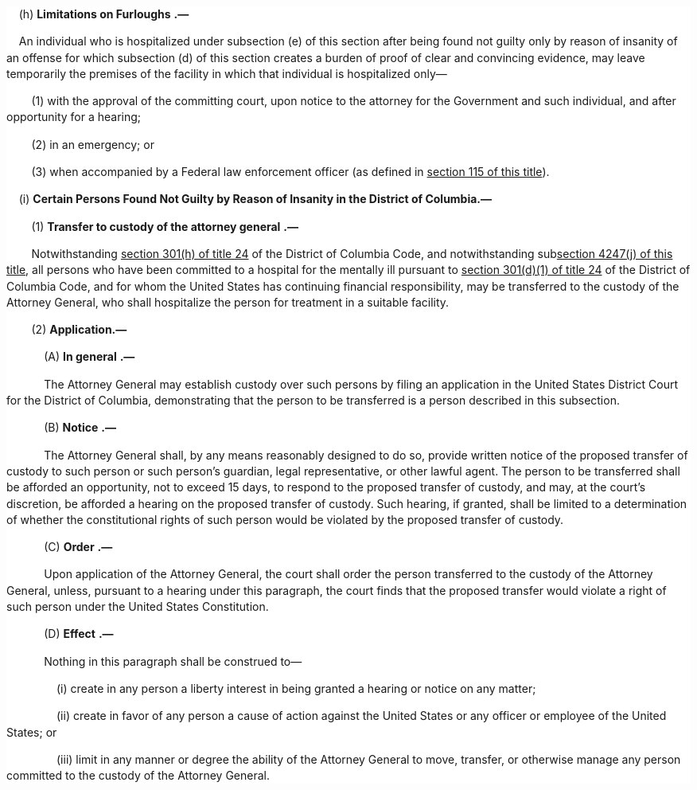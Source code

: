     (h)  __Limitations on Furloughs__  __.—__ 

    An individual who is hospitalized under subsection (e) of this section after being found not guilty only by reason of insanity of an offense for which subsection (d) of this section creates a burden of proof of clear and convincing evidence, may leave temporarily the premises of the facility in which that individual is hospitalized only—

        (1) with the approval of the committing court, upon notice to the attorney for the Government and such individual, and after opportunity for a hearing;

        (2) in an emergency; or

        (3) when accompanied by a Federal law enforcement officer (as defined in [section 115 of this title][/us/usc/t18/s115]).

    (i) __Certain Persons Found Not Guilty by Reason of Insanity in the District of Columbia.—__ 

        (1)  __Transfer to custody of the attorney general__  __.—__ 

        Notwithstanding [section 301(h) of title 24][/us/usc/t24/s301/h] of the District of Columbia Code, and notwithstanding sub[section 4247(j) of this title][/us/usc/t18/s4247/j], all persons who have been committed to a hospital for the mentally ill pursuant to [section 301(d)(1) of title 24][/us/usc/t24/s301/d/1] of the District of Columbia Code, and for whom the United States has continuing financial responsibility, may be transferred to the custody of the Attorney General, who shall hospitalize the person for treatment in a suitable facility.

        (2) __Application.—__ 

            (A)  __In general__  __.—__ 

            The Attorney General may establish custody over such persons by filing an application in the United States District Court for the District of Columbia, demonstrating that the person to be transferred is a person described in this subsection.

            (B)  __Notice__  __.—__ 

            The Attorney General shall, by any means reasonably designed to do so, provide written notice of the proposed transfer of custody to such person or such person’s guardian, legal representative, or other lawful agent. The person to be transferred shall be afforded an opportunity, not to exceed 15 days, to respond to the proposed transfer of custody, and may, at the court’s discretion, be afforded a hearing on the proposed transfer of custody. Such hearing, if granted, shall be limited to a determination of whether the constitutional rights of such person would be violated by the proposed transfer of custody.

            (C)  __Order__  __.—__ 

            Upon application of the Attorney General, the court shall order the person transferred to the custody of the Attorney General, unless, pursuant to a hearing under this paragraph, the court finds that the proposed transfer would violate a right of such person under the United States Constitution.

            (D)  __Effect__  __.—__ 

            Nothing in this paragraph shall be construed to—

                (i) create in any person a liberty interest in being granted a hearing or notice on any matter;

                (ii) create in favor of any person a cause of action against the United States or any officer or employee of the United States; or

                (iii) limit in any manner or degree the ability of the Attorney General to move, transfer, or otherwise manage any person committed to the custody of the Attorney General.


[/us/usc/t18/s115]: https://publicdocs.github.io/go/links?ns=uslm&ref=%2Fus%2Fusc%2Ft18%2Fs115
[/us/usc/t24/s301/h]: https://publicdocs.github.io/go/links?ns=uslm&ref=%2Fus%2Fusc%2Ft24%2Fs301%2Fh
[/us/usc/t18/s4247/j]: https://publicdocs.github.io/go/links?ns=uslm&ref=%2Fus%2Fusc%2Ft18%2Fs4247%2Fj
[/us/usc/t24/s301/d/1]: https://publicdocs.github.io/go/links?ns=uslm&ref=%2Fus%2Fusc%2Ft24%2Fs301%2Fd%2F1
[/us/act/1948-06-25/ch645]: https://publicdocs.github.io/go/links?ns=uslm&ref=%2Fus%2Fact%2F1948-06-25%2Fch645
[/us/stat/62/855]: https://publicdocs.github.io/go/links?ns=uslm&ref=%2Fus%2Fstat%2F62%2F855
[/us/pl/98/473/tII]: https://publicdocs.github.io/go/links?ns=uslm&ref=%2Fus%2Fpl%2F98%2F473%2FtII
[/us/stat/98/2059]: https://publicdocs.github.io/go/links?ns=uslm&ref=%2Fus%2Fstat%2F98%2F2059
[/us/pl/100/690/tVII]: https://publicdocs.github.io/go/links?ns=uslm&ref=%2Fus%2Fpl%2F100%2F690%2FtVII
[/us/stat/102/4400]: https://publicdocs.github.io/go/links?ns=uslm&ref=%2Fus%2Fstat%2F102%2F4400
[/us/pl/104/294/tIII]: https://publicdocs.github.io/go/links?ns=uslm&ref=%2Fus%2Fpl%2F104%2F294%2FtIII
[/us/stat/110/3494]: https://publicdocs.github.io/go/links?ns=uslm&ref=%2Fus%2Fstat%2F110%2F3494
[/us/act/1930-05-13/ch254]: https://publicdocs.github.io/go/links?ns=uslm&ref=%2Fus%2Fact%2F1930-05-13%2Fch254
[/us/stat/46/272]: https://publicdocs.github.io/go/links?ns=uslm&ref=%2Fus%2Fstat%2F46%2F272
[/us/pl/104/294]: https://publicdocs.github.io/go/links?ns=uslm&ref=%2Fus%2Fpl%2F104%2F294
[/us/pl/100/690]: https://publicdocs.github.io/go/links?ns=uslm&ref=%2Fus%2Fpl%2F100%2F690
[/us/pl/98/473]: https://publicdocs.github.io/go/links?ns=uslm&ref=%2Fus%2Fpl%2F98%2F473
[/us/pl/104/294/tIII]: https://publicdocs.github.io/go/links?ns=uslm&ref=%2Fus%2Fpl%2F104%2F294%2FtIII
[/us/stat/110/3495]: https://publicdocs.github.io/go/links?ns=uslm&ref=%2Fus%2Fstat%2F110%2F3495
[/us/pl/104/294/tIII]: https://publicdocs.github.io/go/links?ns=uslm&ref=%2Fus%2Fpl%2F104%2F294%2FtIII
[/us/stat/110/3495]: https://publicdocs.github.io/go/links?ns=uslm&ref=%2Fus%2Fstat%2F110%2F3495
[/us/usc/t18/s4243/i]: https://publicdocs.github.io/go/links?ns=uslm&ref=%2Fus%2Fusc%2Ft18%2Fs4243%2Fi
[/us/usc/t18/s4243/i]: https://publicdocs.github.io/go/links?ns=uslm&ref=%2Fus%2Fusc%2Ft18%2Fs4243%2Fi
[/us/usc/t18/s4243/i]: https://publicdocs.github.io/go/links?ns=uslm&ref=%2Fus%2Fusc%2Ft18%2Fs4243%2Fi
[/us/usc/t18/s4243/i]: https://publicdocs.github.io/go/links?ns=uslm&ref=%2Fus%2Fusc%2Ft18%2Fs4243%2Fi
[/us/pl/104/294/tIII]: https://publicdocs.github.io/go/links?ns=uslm&ref=%2Fus%2Fpl%2F104%2F294%2FtIII
[/us/stat/110/3495]: https://publicdocs.github.io/go/links?ns=uslm&ref=%2Fus%2Fstat%2F110%2F3495